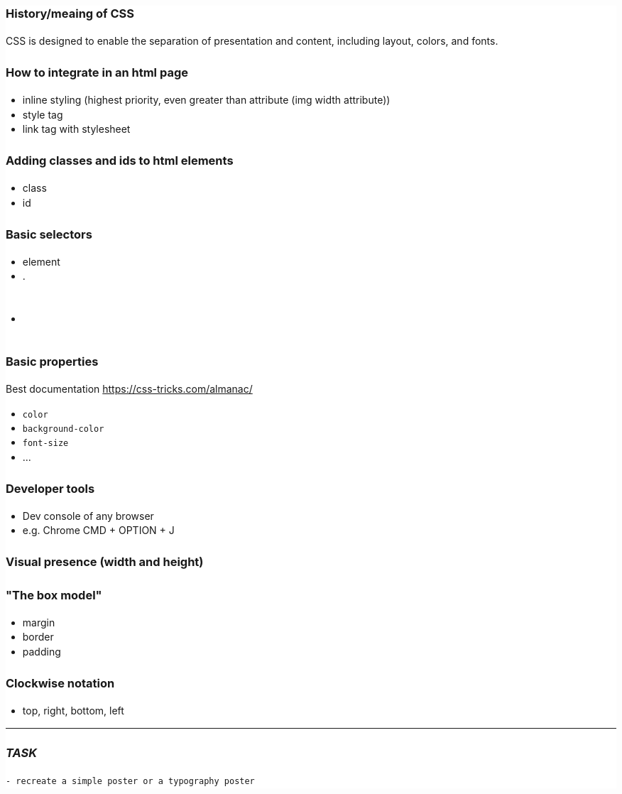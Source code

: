 ### History/meaing of CSS

CSS is designed to enable the separation of presentation and content, including layout, colors, and fonts.

### How to integrate in an html page

- inline styling (highest priority, even greater than attribute (img width attribute))
- style tag
- link tag with stylesheet

### Adding classes and ids to html elements

- class
- id

### Basic selectors

- element
- .
- #

### Basic properties

Best documentation https://css-tricks.com/almanac/

- `color`
- `background-color`
- `font-size`
- ...

### Developer tools

- Dev console of any browser
- e.g. Chrome CMD + OPTION + J

### Visual presence (width and height)

### "The box model"

- margin
- border
- padding

### Clockwise notation

- top, right, bottom, left

---

### _TASK_

```
- recreate a simple poster or a typography poster
```
